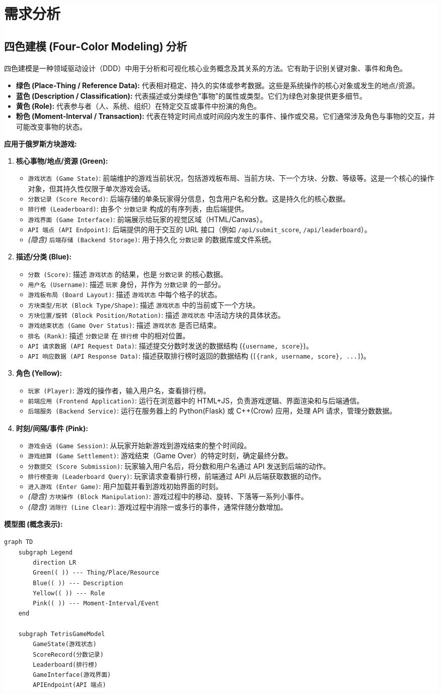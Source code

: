 

# 需求分析

## 四色建模 (Four-Color Modeling) 分析

四色建模是一种领域驱动设计（DDD）中用于分析和可视化核心业务概念及其关系的方法。它有助于识别关键对象、事件和角色。

*   **绿色 (Place-Thing / Reference Data):** 代表相对稳定、持久的实体或参考数据。这些是系统操作的核心对象或发生的地点/资源。
*   **蓝色 (Description / Classification):** 代表描述或分类绿色“事物”的属性或类型。它们为绿色对象提供更多细节。
*   **黄色 (Role):** 代表参与者（人、系统、组织）在特定交互或事件中扮演的角色。
*   **粉色 (Moment-Interval / Transaction):** 代表在特定时间点或时间段内发生的事件、操作或交易。它们通常涉及角色与事物的交互，并可能改变事物的状态。

**应用于俄罗斯方块游戏:**

1.  **核心事物/地点/资源 (Green):**
    *   `游戏状态 (Game State)`: 前端维护的游戏当前状况，包括游戏板布局、当前方块、下一个方块、分数、等级等。这是一个核心的操作对象，但其持久性仅限于单次游戏会话。
    *   `分数记录 (Score Record)`: 后端存储的单条玩家得分信息，包含用户名和分数。这是持久化的核心数据。
    *   `排行榜 (Leaderboard)`: 由多个 `分数记录` 构成的有序列表，由后端提供。
    *   `游戏界面 (Game Interface)`: 前端展示给玩家的视觉区域（HTML/Canvas）。
    *   `API 端点 (API Endpoint)`: 后端提供的用于交互的 URL 接口（例如 `/api/submit_score`, `/api/leaderboard`）。
    *   *(隐含)* `后端存储 (Backend Storage)`: 用于持久化 `分数记录` 的数据库或文件系统。

2.  **描述/分类 (Blue):**
    *   `分数 (Score)`: 描述 `游戏状态` 的结果，也是 `分数记录` 的核心数据。
    *   `用户名 (Username)`: 描述 `玩家` 身份，并作为 `分数记录` 的一部分。
    *   `游戏板布局 (Board Layout)`: 描述 `游戏状态` 中每个格子的状态。
    *   `方块类型/形状 (Block Type/Shape)`: 描述 `游戏状态` 中的当前或下一个方块。
    *   `方块位置/旋转 (Block Position/Rotation)`: 描述 `游戏状态` 中活动方块的具体状态。
    *   `游戏结束状态 (Game Over Status)`: 描述 `游戏状态` 是否已结束。
    *   `排名 (Rank)`: 描述 `分数记录` 在 `排行榜` 中的相对位置。
    *   `API 请求数据 (API Request Data)`: 描述提交分数时发送的数据结构 (`{username, score}`)。
    *   `API 响应数据 (API Response Data)`: 描述获取排行榜时返回的数据结构 (`[{rank, username, score}, ...]`)。

3.  **角色 (Yellow):**
    *   `玩家 (Player)`: 游戏的操作者，输入用户名，查看排行榜。
    *   `前端应用 (Frontend Application)`: 运行在浏览器中的 HTML+JS，负责游戏逻辑、界面渲染和与后端通信。
    *   `后端服务 (Backend Service)`: 运行在服务器上的 Python(Flask) 或 C++(Crow) 应用，处理 API 请求，管理分数数据。

4.  **时刻/间隔/事件 (Pink):**
    *   `游戏会话 (Game Session)`: 从玩家开始新游戏到游戏结束的整个时间段。
    *   `游戏结算 (Game Settlement)`: 游戏结束（Game Over）的特定时刻，确定最终分数。
    *   `分数提交 (Score Submission)`: 玩家输入用户名后，将分数和用户名通过 API 发送到后端的动作。
    *   `排行榜查询 (Leaderboard Query)`: 玩家请求查看排行榜，前端通过 API 从后端获取数据的动作。
    *   `进入游戏 (Enter Game)`: 用户加载并看到游戏初始界面的时刻。
    *   *(隐含)* `方块操作 (Block Manipulation)`: 游戏过程中的移动、旋转、下落等一系列小事件。
    *   *(隐含)* `消除行 (Line Clear)`: 游戏过程中消除一或多行的事件，通常伴随分数增加。

**模型图 (概念表示):**

```mermaid
graph TD
    subgraph Legend
        direction LR
        Green(( )) --- Thing/Place/Resource
        Blue(( )) --- Description
        Yellow(( )) --- Role
        Pink(( )) --- Moment-Interval/Event
    end

    subgraph TetrisGameModel
        GameState(游戏状态)
        ScoreRecord(分数记录)
        Leaderboard(排行榜)
        GameInterface(游戏界面)
        APIEndpoint(API 端点)
```